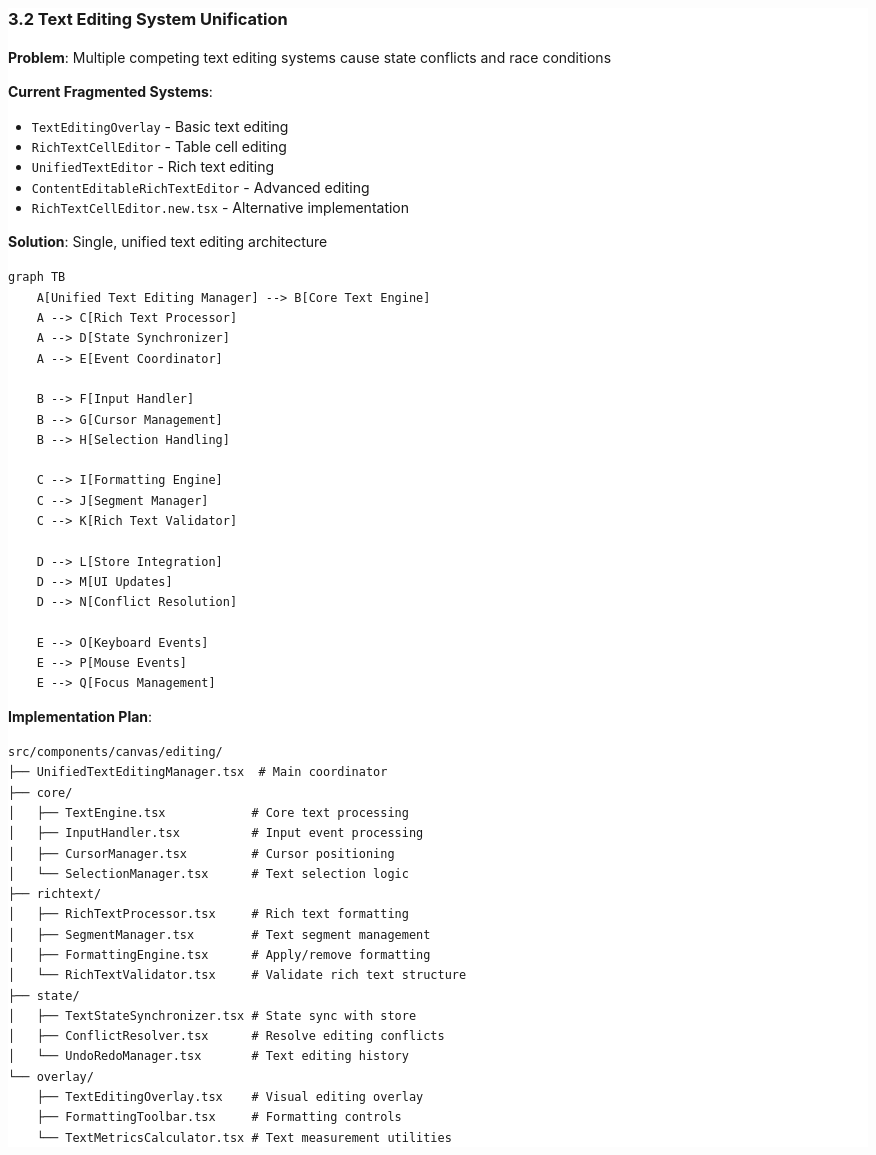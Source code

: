 ### 3.2 Text Editing System Unification

**Problem**: Multiple competing text editing systems cause state conflicts and race conditions

**Current Fragmented Systems**:
- `TextEditingOverlay` - Basic text editing
- `RichTextCellEditor` - Table cell editing
- `UnifiedTextEditor` - Rich text editing
- `ContentEditableRichTextEditor` - Advanced editing
- `RichTextCellEditor.new.tsx` - Alternative implementation

**Solution**: Single, unified text editing architecture

```mermaid
graph TB
    A[Unified Text Editing Manager] --> B[Core Text Engine]
    A --> C[Rich Text Processor]
    A --> D[State Synchronizer]
    A --> E[Event Coordinator]
    
    B --> F[Input Handler]
    B --> G[Cursor Management]
    B --> H[Selection Handling]
    
    C --> I[Formatting Engine]
    C --> J[Segment Manager]
    C --> K[Rich Text Validator]
    
    D --> L[Store Integration]
    D --> M[UI Updates]
    D --> N[Conflict Resolution]
    
    E --> O[Keyboard Events]
    E --> P[Mouse Events]
    E --> Q[Focus Management]
```

**Implementation Plan**:
```
src/components/canvas/editing/
├── UnifiedTextEditingManager.tsx  # Main coordinator
├── core/
│   ├── TextEngine.tsx            # Core text processing
│   ├── InputHandler.tsx          # Input event processing  
│   ├── CursorManager.tsx         # Cursor positioning
│   └── SelectionManager.tsx      # Text selection logic
├── richtext/
│   ├── RichTextProcessor.tsx     # Rich text formatting
│   ├── SegmentManager.tsx        # Text segment management
│   ├── FormattingEngine.tsx      # Apply/remove formatting
│   └── RichTextValidator.tsx     # Validate rich text structure
├── state/
│   ├── TextStateSynchronizer.tsx # State sync with store
│   ├── ConflictResolver.tsx      # Resolve editing conflicts
│   └── UndoRedoManager.tsx       # Text editing history
└── overlay/
    ├── TextEditingOverlay.tsx    # Visual editing overlay
    ├── FormattingToolbar.tsx     # Formatting controls
    └── TextMetricsCalculator.tsx # Text measurement utilities
```
